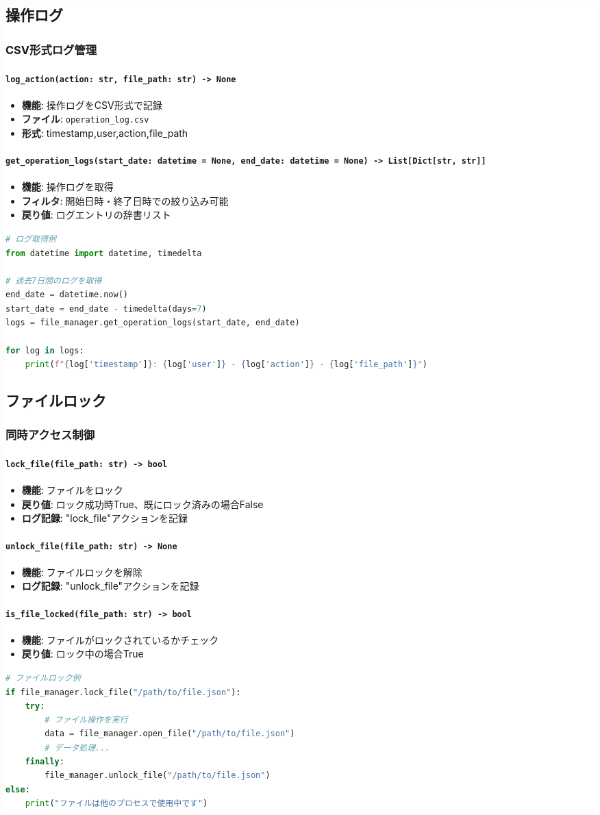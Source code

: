 ## 操作ログ

### CSV形式ログ管理

#### `log_action(action: str, file_path: str) -> None`
- **機能**: 操作ログをCSV形式で記録
- **ファイル**: `operation_log.csv`
- **形式**: timestamp,user,action,file_path

#### `get_operation_logs(start_date: datetime = None, end_date: datetime = None) -> List[Dict[str, str]]`
- **機能**: 操作ログを取得
- **フィルタ**: 開始日時・終了日時での絞り込み可能
- **戻り値**: ログエントリの辞書リスト

```python
# ログ取得例
from datetime import datetime, timedelta

# 過去7日間のログを取得
end_date = datetime.now()
start_date = end_date - timedelta(days=7)
logs = file_manager.get_operation_logs(start_date, end_date)

for log in logs:
    print(f"{log['timestamp']}: {log['user']} - {log['action']} - {log['file_path']}")
```

## ファイルロック

### 同時アクセス制御

#### `lock_file(file_path: str) -> bool`
- **機能**: ファイルをロック
- **戻り値**: ロック成功時True、既にロック済みの場合False
- **ログ記録**: "lock_file"アクションを記録

#### `unlock_file(file_path: str) -> None`
- **機能**: ファイルロックを解除
- **ログ記録**: "unlock_file"アクションを記録

#### `is_file_locked(file_path: str) -> bool`
- **機能**: ファイルがロックされているかチェック
- **戻り値**: ロック中の場合True

```python
# ファイルロック例
if file_manager.lock_file("/path/to/file.json"):
    try:
        # ファイル操作を実行
        data = file_manager.open_file("/path/to/file.json")
        # データ処理...
    finally:
        file_manager.unlock_file("/path/to/file.json")
else:
    print("ファイルは他のプロセスで使用中です")
```
